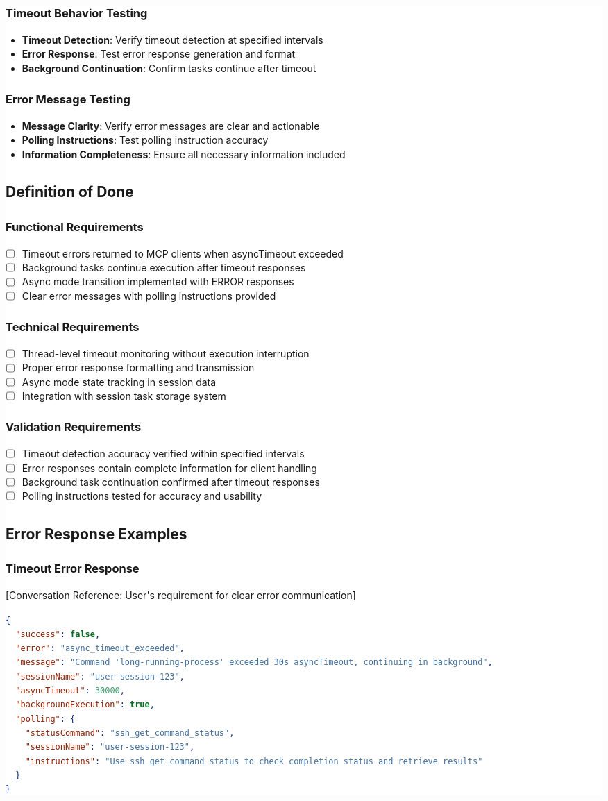### Timeout Behavior Testing
- **Timeout Detection**: Verify timeout detection at specified intervals
- **Error Response**: Test error response generation and format
- **Background Continuation**: Confirm tasks continue after timeout

### Error Message Testing
- **Message Clarity**: Verify error messages are clear and actionable
- **Polling Instructions**: Test polling instruction accuracy
- **Information Completeness**: Ensure all necessary information included

## Definition of Done

### Functional Requirements
- [ ] Timeout errors returned to MCP clients when asyncTimeout exceeded
- [ ] Background tasks continue execution after timeout responses
- [ ] Async mode transition implemented with ERROR responses
- [ ] Clear error messages with polling instructions provided

### Technical Requirements
- [ ] Thread-level timeout monitoring without execution interruption
- [ ] Proper error response formatting and transmission
- [ ] Async mode state tracking in session data
- [ ] Integration with session task storage system

### Validation Requirements
- [ ] Timeout detection accuracy verified within specified intervals
- [ ] Error responses contain complete information for client handling
- [ ] Background task continuation confirmed after timeout responses
- [ ] Polling instructions tested for accuracy and usability

## Error Response Examples

### Timeout Error Response
[Conversation Reference: User's requirement for clear error communication]

```json
{
  "success": false,
  "error": "async_timeout_exceeded",
  "message": "Command 'long-running-process' exceeded 30s asyncTimeout, continuing in background",
  "sessionName": "user-session-123",
  "asyncTimeout": 30000,
  "backgroundExecution": true,
  "polling": {
    "statusCommand": "ssh_get_command_status",
    "sessionName": "user-session-123",
    "instructions": "Use ssh_get_command_status to check completion status and retrieve results"
  }
}
```

